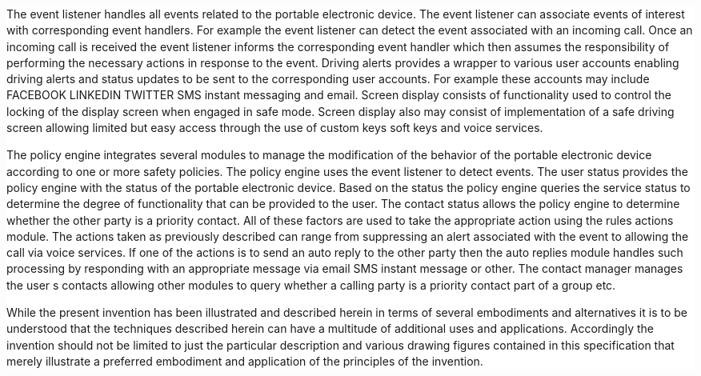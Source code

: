 The event listener handles all events related to the portable electronic device. The event listener can associate events of interest with corresponding event handlers. For example the event listener can detect the event associated with an incoming call. Once an incoming call is received the event listener informs the corresponding event handler which then assumes the responsibility of performing the necessary actions in response to the event. Driving alerts provides a wrapper to various user accounts enabling driving alerts and status updates to be sent to the corresponding user accounts. For example these accounts may include FACEBOOK LINKEDIN TWITTER SMS instant messaging and email. Screen display consists of functionality used to control the locking of the display screen when engaged in safe mode. Screen display also may consist of implementation of a safe driving screen allowing limited but easy access through the use of custom keys soft keys and voice services.

The policy engine integrates several modules to manage the modification of the behavior of the portable electronic device according to one or more safety policies. The policy engine uses the event listener to detect events. The user status provides the policy engine with the status of the portable electronic device. Based on the status the policy engine queries the service status to determine the degree of functionality that can be provided to the user. The contact status allows the policy engine to determine whether the other party is a priority contact. All of these factors are used to take the appropriate action using the rules actions module. The actions taken as previously described can range from suppressing an alert associated with the event to allowing the call via voice services. If one of the actions is to send an auto reply to the other party then the auto replies module handles such processing by responding with an appropriate message via email SMS instant message or other. The contact manager manages the user s contacts allowing other modules to query whether a calling party is a priority contact part of a group etc.

While the present invention has been illustrated and described herein in terms of several embodiments and alternatives it is to be understood that the techniques described herein can have a multitude of additional uses and applications. Accordingly the invention should not be limited to just the particular description and various drawing figures contained in this specification that merely illustrate a preferred embodiment and application of the principles of the invention.

